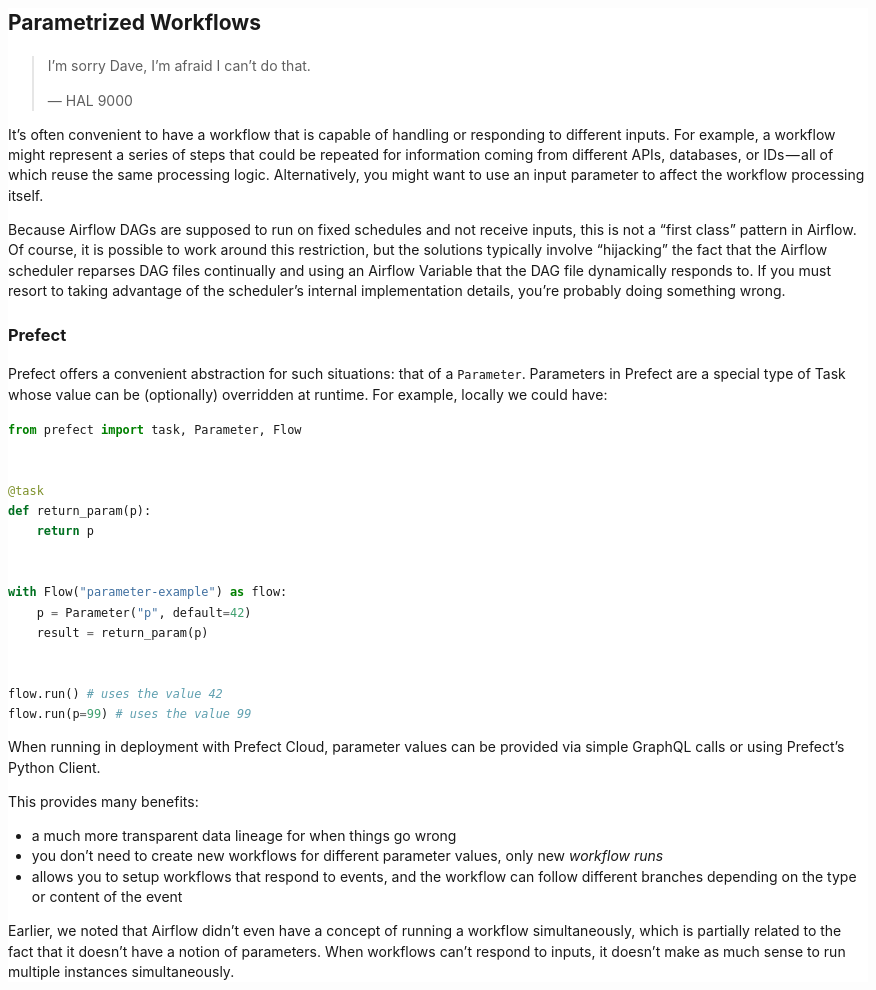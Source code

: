 ## Parametrized Workflows

> I’m sorry Dave, I’m afraid I can’t do that.
>
> — HAL 9000

It’s often convenient to have a workflow that is capable of handling or responding to different inputs. For example, a workflow might represent a series of steps that could be repeated for information coming from different APIs, databases, or IDs — all of which reuse the same processing logic. Alternatively, you might want to use an input parameter to affect the workflow processing itself.

Because Airflow DAGs are supposed to run on fixed schedules and not receive inputs, this is not a “first class” pattern in Airflow. Of course, it is possible to work around this restriction, but the solutions typically involve “hijacking” the fact that the Airflow scheduler reparses DAG files continually and using an Airflow Variable that the DAG file dynamically responds to. If you must resort to taking advantage of the scheduler’s internal implementation details, you’re probably doing something wrong.

### Prefect

Prefect offers a convenient abstraction for such situations: that of a `Parameter`. Parameters in Prefect are a special type of Task whose value can be (optionally) overridden at runtime. For example, locally we could have:

```python
from prefect import task, Parameter, Flow


@task
def return_param(p):
    return p


with Flow("parameter-example") as flow:
    p = Parameter("p", default=42)
    result = return_param(p)


flow.run() # uses the value 42
flow.run(p=99) # uses the value 99
```

When running in deployment with Prefect Cloud, parameter values can be provided via simple GraphQL calls or using Prefect’s Python Client.

This provides many benefits:

- a much more transparent data lineage for when things go wrong
- you don’t need to create new workflows for different parameter values, only new _workflow runs_
- allows you to setup workflows that respond to events, and the workflow can follow different branches depending on the type or content of the event

Earlier, we noted that Airflow didn’t even have a concept of running a workflow simultaneously, which is partially related to the fact that it doesn’t have a notion of parameters. When workflows can’t respond to inputs, it doesn’t make as much sense to run multiple instances simultaneously.
